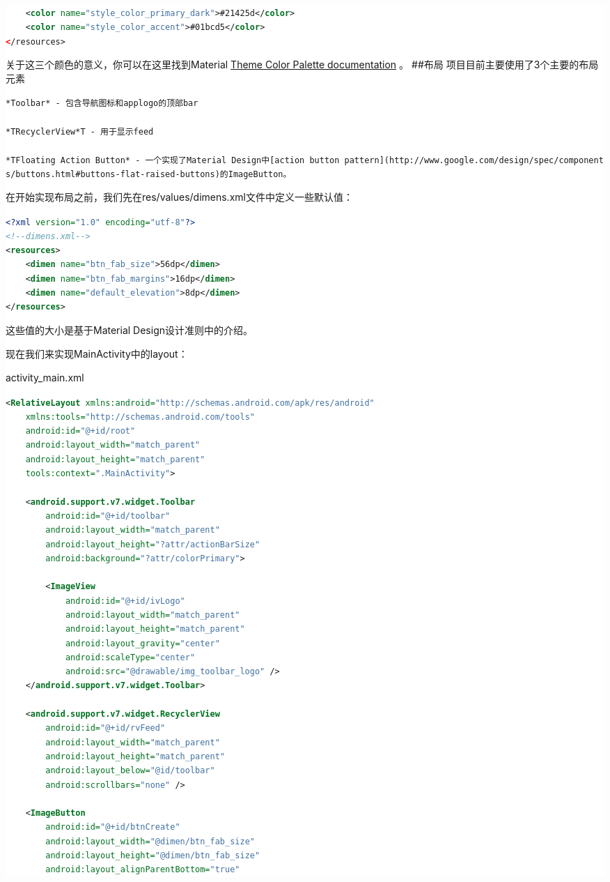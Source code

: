 ```xml
    <color name="style_color_primary_dark">#21425d</color>
    <color name="style_color_accent">#01bcd5</color>
</resources>
```
关于这三个颜色的意义，你可以在这里找到Material [Theme Color Palette documentation](http://developer.android.com/training/material/theme.html#ColorPalette) 。 
##布局
项目目前主要使用了3个主要的布局元素

    *Toolbar* - 包含导航图标和applogo的顶部bar

    *TRecyclerView*T - 用于显示feed

    *TFloating Action Button* - 一个实现了Material Design中[action button pattern](http://www.google.com/design/spec/components/buttons.html#buttons-flat-raised-buttons)的ImageButton。

在开始实现布局之前，我们先在res/values/dimens.xml文件中定义一些默认值：
```xml
<?xml version="1.0" encoding="utf-8"?>
<!--dimens.xml-->
<resources>
    <dimen name="btn_fab_size">56dp</dimen>
    <dimen name="btn_fab_margins">16dp</dimen>
    <dimen name="default_elevation">8dp</dimen>
</resources>
```
这些值的大小是基于Material Design设计准则中的介绍。

现在我们来实现MainActivity中的layout：

activity_main.xml
```xml
<RelativeLayout xmlns:android="http://schemas.android.com/apk/res/android"
    xmlns:tools="http://schemas.android.com/tools"
    android:id="@+id/root"
    android:layout_width="match_parent"
    android:layout_height="match_parent"
    tools:context=".MainActivity">
  
    <android.support.v7.widget.Toolbar
        android:id="@+id/toolbar"
        android:layout_width="match_parent"
        android:layout_height="?attr/actionBarSize"
        android:background="?attr/colorPrimary">
      
        <ImageView
            android:id="@+id/ivLogo"
            android:layout_width="match_parent"
            android:layout_height="match_parent"
            android:layout_gravity="center"
            android:scaleType="center"
            android:src="@drawable/img_toolbar_logo" />
    </android.support.v7.widget.Toolbar>
      
    <android.support.v7.widget.RecyclerView
        android:id="@+id/rvFeed"
        android:layout_width="match_parent"
        android:layout_height="match_parent"
        android:layout_below="@id/toolbar"
        android:scrollbars="none" />
      
    <ImageButton
        android:id="@+id/btnCreate"
        android:layout_width="@dimen/btn_fab_size"
        android:layout_height="@dimen/btn_fab_size"
        android:layout_alignParentBottom="true"
```